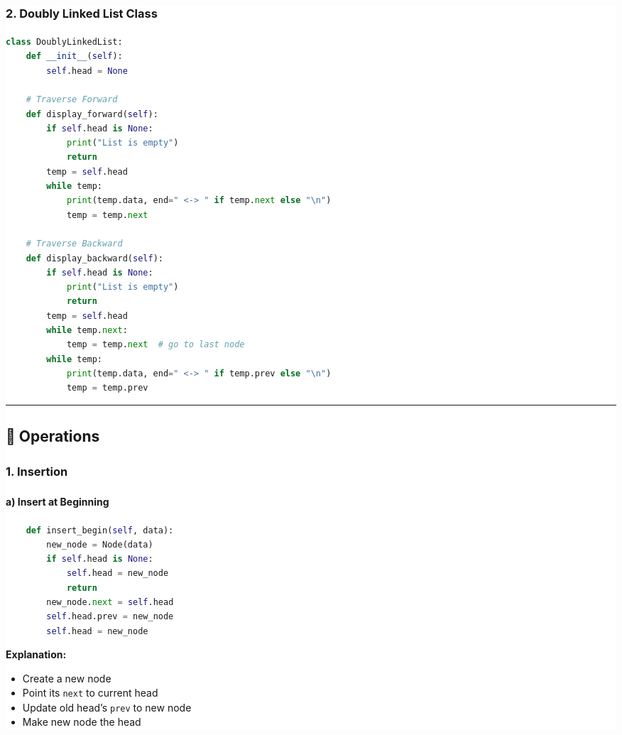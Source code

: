 
### 2. Doubly Linked List Class

```python
class DoublyLinkedList:
    def __init__(self):
        self.head = None

    # Traverse Forward
    def display_forward(self):
        if self.head is None:
            print("List is empty")
            return
        temp = self.head
        while temp:
            print(temp.data, end=" <-> " if temp.next else "\n")
            temp = temp.next

    # Traverse Backward
    def display_backward(self):
        if self.head is None:
            print("List is empty")
            return
        temp = self.head
        while temp.next:
            temp = temp.next  # go to last node
        while temp:
            print(temp.data, end=" <-> " if temp.prev else "\n")
            temp = temp.prev
```

---

## 🔹 Operations

### 1. Insertion

#### a) Insert at Beginning

```python
    def insert_begin(self, data):
        new_node = Node(data)
        if self.head is None:
            self.head = new_node
            return
        new_node.next = self.head
        self.head.prev = new_node
        self.head = new_node
```

**Explanation:**

* Create a new node
* Point its `next` to current head
* Update old head’s `prev` to new node
* Make new node the head
